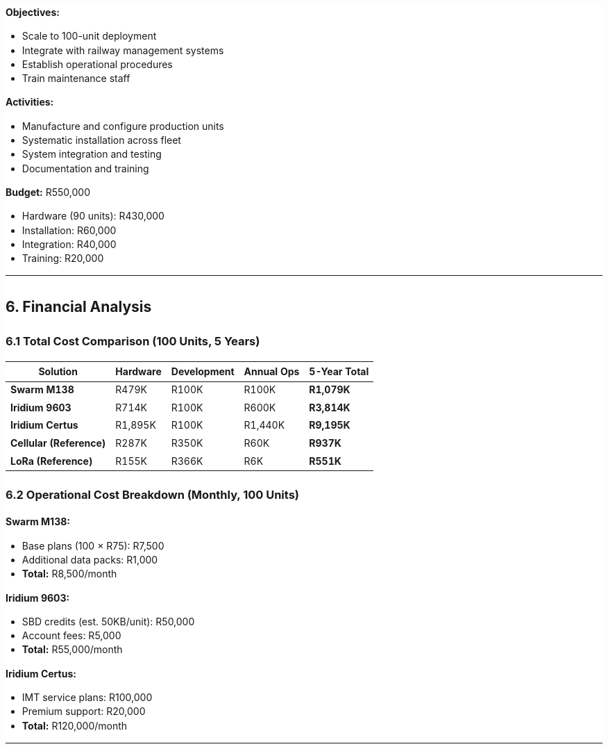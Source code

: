 **Objectives:**
- Scale to 100-unit deployment
- Integrate with railway management systems
- Establish operational procedures
- Train maintenance staff

**Activities:**
- Manufacture and configure production units
- Systematic installation across fleet
- System integration and testing
- Documentation and training

**Budget:** R550,000
- Hardware (90 units): R430,000
- Installation: R60,000
- Integration: R40,000
- Training: R20,000

---

## 6. Financial Analysis

### 6.1 Total Cost Comparison (100 Units, 5 Years)

| Solution | Hardware | Development | Annual Ops | 5-Year Total |
|----------|----------|-------------|------------|---------------|
| **Swarm M138** | R479K | R100K | R100K | **R1,079K** |
| **Iridium 9603** | R714K | R100K | R600K | **R3,814K** |
| **Iridium Certus** | R1,895K | R100K | R1,440K | **R9,195K** |
| **Cellular (Reference)** | R287K | R350K | R60K | **R937K** |
| **LoRa (Reference)** | R155K | R366K | R6K | **R551K** |

### 6.2 Operational Cost Breakdown (Monthly, 100 Units)

**Swarm M138:**
- Base plans (100 × R75): R7,500
- Additional data packs: R1,000
- **Total:** R8,500/month

**Iridium 9603:**
- SBD credits (est. 50KB/unit): R50,000
- Account fees: R5,000
- **Total:** R55,000/month

**Iridium Certus:**
- IMT service plans: R100,000
- Premium support: R20,000
- **Total:** R120,000/month

---
